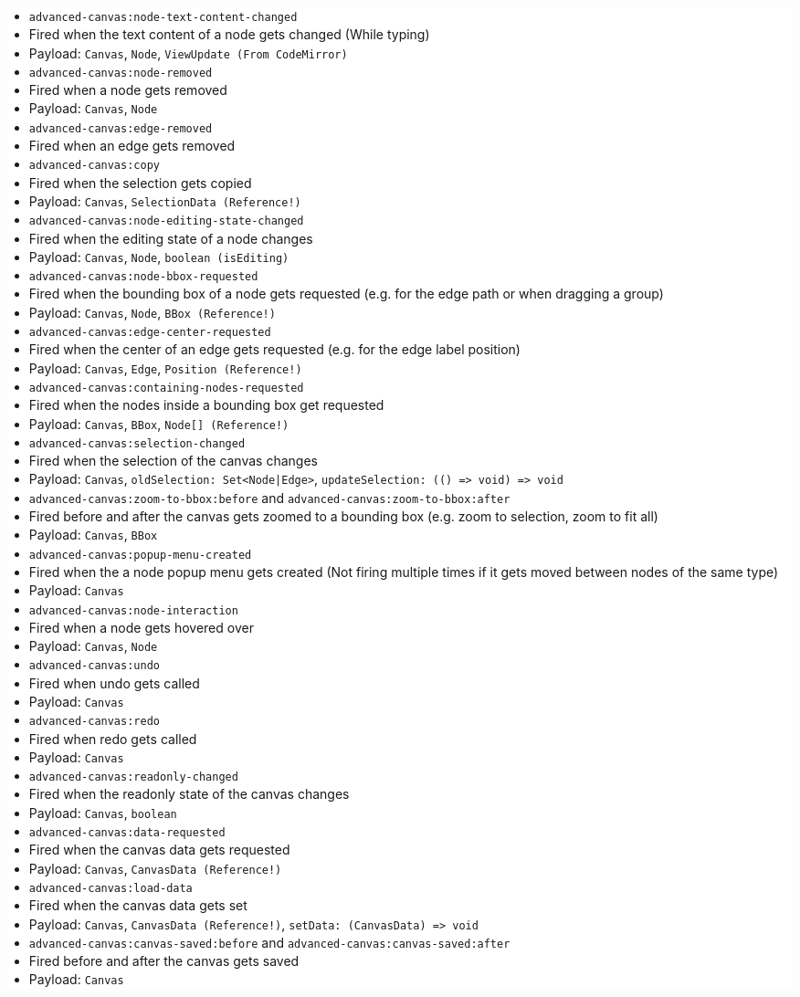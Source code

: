 - `advanced-canvas:node-text-content-changed`
- Fired when the text content of a node gets changed (While typing)
- Payload: `Canvas`, `Node`, `ViewUpdate (From CodeMirror)`
- `advanced-canvas:node-removed`
- Fired when a node gets removed
- Payload: `Canvas`, `Node`
- `advanced-canvas:edge-removed`
- Fired when an edge gets removed
- `advanced-canvas:copy`
- Fired when the selection gets copied
- Payload: `Canvas`, `SelectionData (Reference!)`
- `advanced-canvas:node-editing-state-changed`
- Fired when the editing state of a node changes
- Payload: `Canvas`, `Node`, `boolean (isEditing)`
- `advanced-canvas:node-bbox-requested`
- Fired when the bounding box of a node gets requested (e.g. for the edge path or when dragging a group)
- Payload: `Canvas`, `Node`, `BBox (Reference!)`
- `advanced-canvas:edge-center-requested`
- Fired when the center of an edge gets requested (e.g. for the edge label position)
- Payload: `Canvas`, `Edge`, `Position (Reference!)`
- `advanced-canvas:containing-nodes-requested`
- Fired when the nodes inside a bounding box get requested
- Payload: `Canvas`, `BBox`, `Node[] (Reference!)`
- `advanced-canvas:selection-changed`
- Fired when the selection of the canvas changes
- Payload: `Canvas`, `oldSelection: Set<Node|Edge>`, `updateSelection: (() => void) => void`
- `advanced-canvas:zoom-to-bbox:before` and `advanced-canvas:zoom-to-bbox:after`
- Fired before and after the canvas gets zoomed to a bounding box (e.g. zoom to selection, zoom to fit all)
- Payload: `Canvas`, `BBox`
- `advanced-canvas:popup-menu-created`
- Fired when the a node popup menu gets created (Not firing multiple times if it gets moved between nodes of the same type)
- Payload: `Canvas`
- `advanced-canvas:node-interaction`
- Fired when a node gets hovered over
- Payload: `Canvas`, `Node`
- `advanced-canvas:undo`
- Fired when undo gets called
- Payload: `Canvas`
- `advanced-canvas:redo`
- Fired when redo gets called
- Payload: `Canvas`
- `advanced-canvas:readonly-changed`
- Fired when the readonly state of the canvas changes
- Payload: `Canvas`, `boolean`
- `advanced-canvas:data-requested`
- Fired when the canvas data gets requested
- Payload: `Canvas`, `CanvasData (Reference!)`
- `advanced-canvas:load-data`
- Fired when the canvas data gets set
- Payload: `Canvas`, `CanvasData (Reference!)`, `setData: (CanvasData) => void`
- `advanced-canvas:canvas-saved:before` and `advanced-canvas:canvas-saved:after`
- Fired before and after the canvas gets saved
- Payload: `Canvas`
